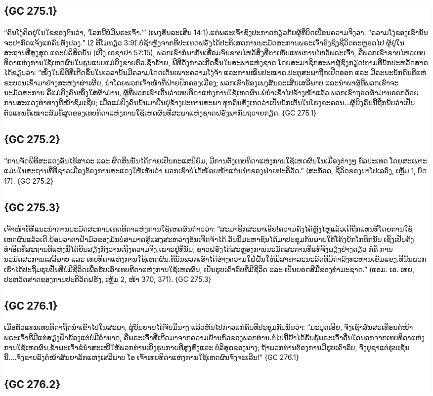 ## {GC 275.1}

“ຄົນໂງ່ຄິດຢູ່ໃນໃຂຂອງຕົນວ່າ, ‘ໂລກນີ້ບໍ່ມີພຣະເຈົ້າ.’” (ເພງສັນລະເສີນ 14:1).ແຕ່ພຣະ​​ເຈົ້າຊົງ​ປະ​ກາດ​ກ່ຽວ​ກັບ​ຜູ້​ທີ່ບິດ​ເບືອນ​ຄວາມ​ຈິງວ່າ: “ຄວາມໂງ່ຂອງເຂົານັ້ນຈະປາກົດແຈ້ງແກ່ຄົນທັງປວງ.” (2 ຕີໂມທຽວ 3:9).່ບໍ່ຊ້າຫຼັງຈາກທີ່ປະເທດຝຣັ່ງໄດ້ປະຕິເສດການນະມັດສະການພຣະເຈົ້າອົງຊົງຊີວິດຕະຫຼອດໄປ ຜູ້ຢູ່ໃນສະຖານທີ່ສູງສຸດ ແລະບໍຣິສິດນັ້ນ (ເບີ່ງ ເອຊາຢາ 57:15), ພວກເຂົາກໍພາກັນເສື່ອມຈົນຂາບໄຫວ້ສິ່ງທີ່ຕາເຫັນແທນການໄຫວ້ພຣະເຈົ້າ, ຄືພວກເຂົາຂາບໄຫວເທບທິດາແຫ່ງການໃຊ້ເຫດຜົນໃນຮູບແບບແມ່ຍິງຂາຍຕົວ.ຊ້ຳຮ້າຍ, ພີທີດັ່ງກ່າວເກີດຂຶ້ນໃນສະພາແຫ່ງຊາດ ໂດຍສະມາຊິກສະພາຜູ້ຊົງກຽດ!ຕາມທີ່ນັກປະຫວັດສາດໄດ້ຂຽນວ່າ: “ໜຶ່ງ​ໃນ​ພິ​ທີ​ທີ່ເກີດຂຶ້ນໃນເວລານັ້ນມີຄວາມໂດດເດັ່ນເພາະຄວາ​ມໂງ່​ຈ້າ ແລະການໝິ່ນປະໝາດ.ປະຕູສະພາ​ຖືກ​ເປີດອອກ ແລະ ມີຄະນະນັກດົນຕີແຫ່ຂະບວນເຂົ້າມາ​ຢ່າງ​ສະຫງ່າ​ຜ່າ​ເຜີຍ, ນຳໂດຍພວກເຈົ້າໜ້າທີ່ຝ່າຍປົກຄອງເມືອງ​; ພວກເຂົາຮ້ອງເພງສັນລະເສີນເສລີພາບ ແລະ ​ນຳພາ​ຜູ້ທີ່ພວກເຂົາຈະນະມັດສະການ ຄືແມ່ຍິງຄົນໜຶ່ງໃສ່ຜ້າມ່ານ, ຜູ້ທີ່ພວກເຂົາເອີ້ນວ່າເທບທິດາແຫ່ງການໃຊ້ເຫດຜົນ.ພໍນຳເຂົ້າໄປຂ້າງໜ້າແລ້ວ ພວກເຂົາຖອດຜ້າມ່ານອອກດ້ວຍການສະແດງທ່າທາງທີ່ໜ້າຊົມເຊີຍ; ເມື່ອແມ່ຍິງຄົນນັ້ນມາຢືນຢູ່ຂ້າງປະທານສະພາ ທຸກຄົນສັງເກດວ່າເປັນນັກເຕັ້ນໃນໂຮງລະຄອນ…ຜູ້ຍິງຄົນນີ້ຖືກນັບວ່າເປັນຕົວແທນທີ່ເໝາະສົມທີ່ສຸດຂອງເທບທິດາແຫ່ງການໃຊ້ເຫດຜົນທີ່ສະພາແຫ່ງຊາດຝຣັ່ງພາກັນຖວາຍກຽດ. {GC 275.1}

## {GC 275.2}

“ການຈັດພິທີສະແດງອັນໄຮ້ສາລະ ແລະ ຜິດສິນນັ້ນໄດ້ກາຍເປັນກະແສນິຍົມ, ມີການຕັ້ງເທບທິດາແຫ່ງການໃຊ້ເຫດຜົນໃນເມືອງຕ່າງໆ ທົ່ວປະເທດ ໂດຍສະເພາະແມ່ນໃນສະຖານທີ່ທີ່ຊາວເມືອງຕ້ອງການສະແດງໃຫ້ເຫັນວ່າ ພວກເຂົາບໍ່ໄດ້ໜ້ອຍໜ້າແກ່ນນຳຂອງຝ່າຍປະຕິວັດ.” (ສະກັອດ, ຊີວິດຂອງນາໂປເລອົງ, ເຫຼັ້ມ 1, ບົດ 17). {GC 275.2}

## {GC 275.3}

​ເຈົ້າ​ໜ້າ​ທີ່​ທີ່​ແນະນຳ​ການ​ນະມັດສະການເທດທິດາແຫ່ງການໃຊ້ເຫດຜົນກ່າວ​ວ່າ: “ສະມາຊິກສະພາເອີຍ!ຄວາມຄັ່ງໄຄ້ຫຼົງໄຫຼແລ້ວເດີຖືກແທນທີ່ໂດຍການໃຊ້ເຫດຜົນແລ້ວເດີ.ຍ້ອນວ່າຕາຝ້າມົວຂອງມັນ​ບໍ່ສາມາດສູ້ແສງສະ​ຫວ່າງອັນເຈີດຈ້າໄດ້.ວັນນີ້​ມະຫາຊົນໄດ້ມາປະ​ຊຸມກັນພາຍໃຕ້ໂຄ້ງຍັກໂກທິກນັ້ນ ເຊິ່ງເປັນຄັ້ງທຳອິດທີ່ສະຖານທີ່ແຫ່ງນີ້ໄດ້ຍິນສຽງກັງວານເຖິງຄວາມຈິງ.ເພາະຢູ່ທີ່ນັ້ນ, ຊາວຝຣັ່ງໄດ້ສະຫຼອງການນະມັດສະການທີ່ແທ້ຈິງພຽງຢ່າງດຽວ ກໍຄື ການນະມັດສະການເສລີພາບ ແລະ ເທບທິດາແຫ່ງການໃຊ້ເຫດຜົນ.ທີ່ນັ້ນພວກເຮົາໄດ້ຮ່າງຄວາມໃຝ່ຝັນໃຫ້ມີສາທາລະນະລັດທີ່ມີກຳລັງທະຫານເຂັ້ມແຂງ.ທີ່​ນັ້ນພວກ​ເຮົາ​ໄດ້​ປະ​ຖິ້ມ​ຮູບ​ປັ້ນ​ທີ່​ບໍ່​ມີ​ຊີວິດເພື່ອຮັບເອົາເທບທີດາແຫ່ງການໃຊ້ເຫດຜົນ, ເປັນຮູບເຄົາລົບທີ່ມີຊີວິດ ແລະ ​ເປັນຍອດສີມືຂອງ​ທຳມະຊາດ.” (ແອມ. ເອ. ເທຍ, ປະຫວັດສາດຂອງການປະຕິວັດຝຣັ່ງ, ເຫຼັ້ມ 2, ໜ້າ 370, 371). {GC 275.3}

## {GC 276.1}

ເມື່ອ​ຕົວແທນເທບທິດາຖືກ​ນຳ​ເຂົ້າ​ໄປ​ໃນສະພາ, ຜູ້​ບັນ​ຍາຍ​ໄດ້​ຈັບ​ມື​ນາງ ແລ້ວ​ຫັນ​ໄປກ່າວແກ່ຄົນທີ່ປະຊຸມກັນນັ້ນວ່າ: “ມະນຸດ​ເອີຍ, ຈົ່ງ​ເຊົາ​ສັ່ນ​ສະເທືອນ​ຕໍ່​ໜ້າ​ພຣະເຈົ້າທີ່ມີແຕ່ສຽງຟ້າຮ້ອງແຕ່​ບໍ່​ມີ​ອຳນາດ, ຄືພຣະເຈົ້າທີ່ເກີດມາຈາກຄວາມ​ຢ້ານ​ກົວ​ຂອງພວກ​ທ່ານ.ຕໍ່​ໄປ​ນີ້​ຢ້າໄດ້ຮັບຮູ້ພຣະເຈົ້າອື່ນໃດນອກຈາກເທບທິດາແຫ່ງການໃຊ້ເຫດຜົນ.ຂ້າ​ພະ​ເຈົ້າ​ຂໍນຳສະ​ເໜີ​ໃຫ້ພວກທ່ານ​ເບິ່ງຮູບ​ກາຍ​ທີ່​ສູງ​ສົ່ງ​ ແລະ ​ບໍ​ລິ​ສຸດ​ຂອງ​ນາງ​; ຖ້າ​ພວກທ່ານຕ້ອງການ​ມີ​ຮູບ​ເຄົາ​ລົບ, ຈົ່ງບູຊາແຕ່​ຮູບເຊັ່ນ​ນີ້….ຈົ່ງຂາບລົງຕໍ່ໜ້າສັນຍາລັກແຫ່ງເສລີພາບ ໂອ ເຈົ້າເທບທິດາແຫ່ງການໃຊ້ເຫດຜົນຈົ່ງຈະເລີນ!” {GC 276.1}

## {GC 276.2}

